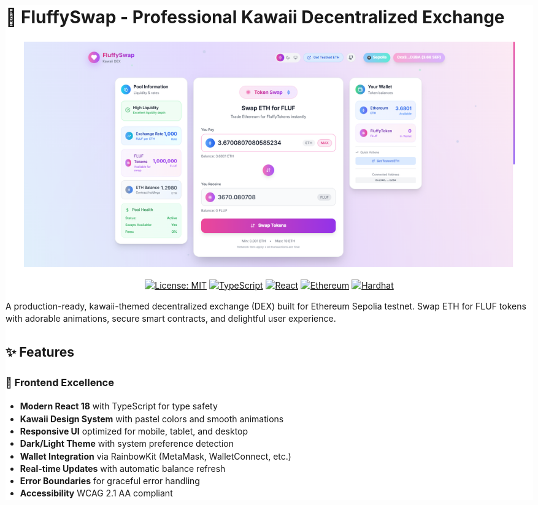 # 🌸 FluffySwap - Professional Kawaii Decentralized Exchange

<div align="center">
  <img src="./public/preview.png" alt="FluffySwap Preview" width="800" />
  
  [![License: MIT](https://img.shields.io/badge/License-MIT-yellow.svg)](https://opensource.org/licenses/MIT)
  [![TypeScript](https://img.shields.io/badge/TypeScript-007ACC?logo=typescript&logoColor=white)](https://www.typescriptlang.org/)
  [![React](https://img.shields.io/badge/React-20232A?logo=react&logoColor=61DAFB)](https://reactjs.org/)
  [![Ethereum](https://img.shields.io/badge/Ethereum-3C3C3D?logo=Ethereum&logoColor=white)](https://ethereum.org/)
  [![Hardhat](https://img.shields.io/badge/Hardhat-FFF100?logo=ethereum&logoColor=black)](https://hardhat.org/)
</div>

A production-ready, kawaii-themed decentralized exchange (DEX) built for Ethereum Sepolia testnet. Swap ETH for FLUF tokens with adorable animations, secure smart contracts, and delightful user experience.

## ✨ Features

### 🎨 Frontend Excellence
- **Modern React 18** with TypeScript for type safety
- **Kawaii Design System** with pastel colors and smooth animations
- **Responsive UI** optimized for mobile, tablet, and desktop
- **Dark/Light Theme** with system preference detection
- **Wallet Integration** via RainbowKit (MetaMask, WalletConnect, etc.)
- **Real-time Updates** with automatic balance refresh
- **Error Boundaries** for graceful error handling
- **Accessibility** WCAG 2.1 AA compliant
